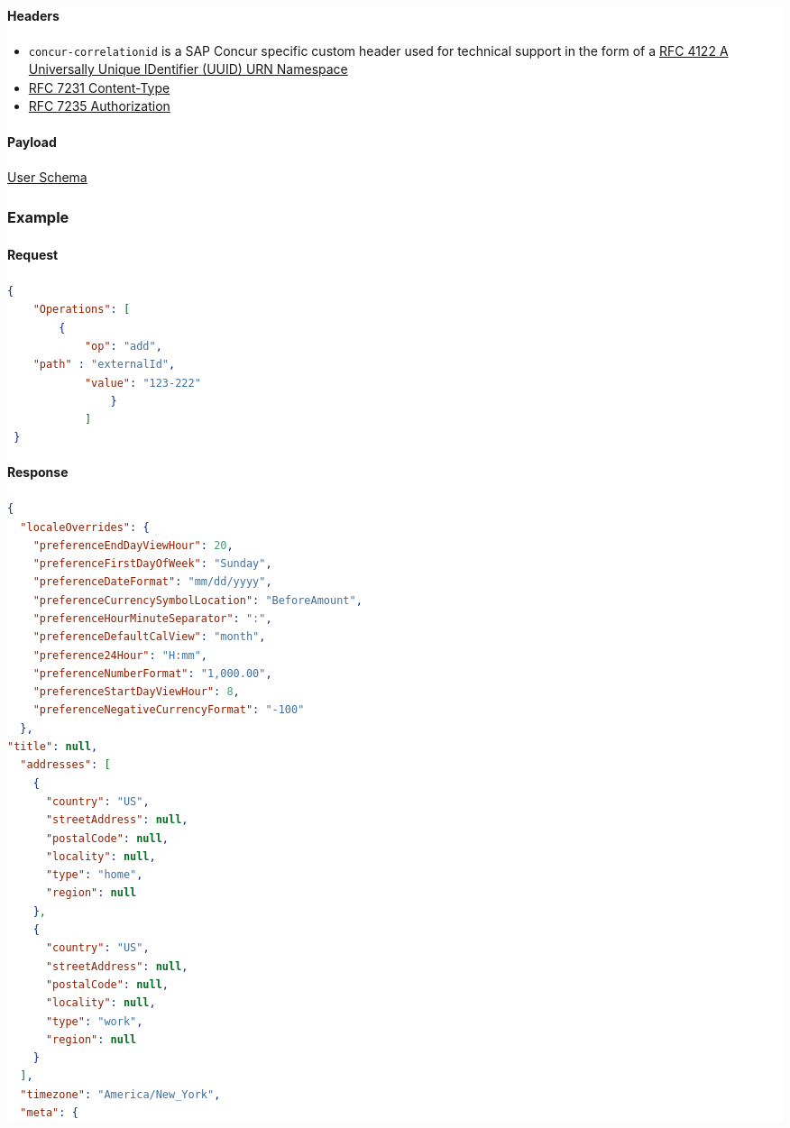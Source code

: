 #### Headers

* `concur-correlationid` is a SAP Concur specific custom header used for technical support in the form of a [RFC 4122 A Universally Unique IDentifier (UUID) URN Namespace](https://tools.ietf.org/html/rfc4122)
* [RFC 7231 Content-Type](https://tools.ietf.org/html/rfc7231#section-3.1.1.5)
* [RFC 7235 Authorization](https://tools.ietf.org/html/rfc7235#section-4.2)

#### Payload

[User Schema](#schema-user)

### Example

#### Request

```json
{
    "Operations": [
        {
            "op": "add",
	"path" : "externalId",
            "value": "123-222"
				}
            ]
 }
```

#### Response

```json
{
  "localeOverrides": {
    "preferenceEndDayViewHour": 20,
    "preferenceFirstDayOfWeek": "Sunday",
    "preferenceDateFormat": "mm/dd/yyyy",
    "preferenceCurrencySymbolLocation": "BeforeAmount",
    "preferenceHourMinuteSeparator": ":",
    "preferenceDefaultCalView": "month",
    "preference24Hour": "H:mm",
    "preferenceNumberFormat": "1,000.00",
    "preferenceStartDayViewHour": 8,
    "preferenceNegativeCurrencyFormat": "-100"
  },
"title": null,
  "addresses": [
    {
      "country": "US",
      "streetAddress": null,
      "postalCode": null,
      "locality": null,
      "type": "home",
      "region": null
    },
    {
      "country": "US",
      "streetAddress": null,
      "postalCode": null,
      "locality": null,
      "type": "work",
      "region": null
    }
  ],
  "timezone": "America/New_York",
  "meta": {
```